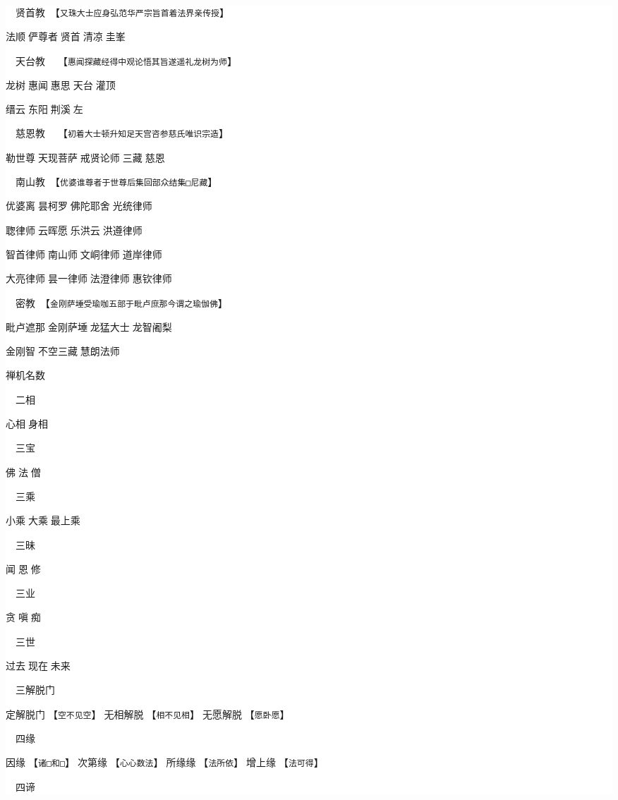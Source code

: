 　贤首教　【`又珠大士应身弘范华严宗旨首着法界亲传授`】  

法顺 俨尊者 贤首 清凉 圭峯  

　天台教　 【`惠闻探藏经得中观论悟其旨遂遥礼龙树为师`】  

龙树 惠闻 惠思 天台 灌顶  

缙云 东阳 荆溪 左  

　慈恩教　 【`初着大士顿升知足天宫咨参慈氏唯识宗造`】  

勒世尊 天现菩萨 戒贤论师 三藏 慈恩  

　南山教　【`优婆谁尊者于世尊后集回部众结集□尼藏`】  

优婆离 昙柯罗 佛陀耶舍 光统律师  

聦律师 云晖愿 乐洪云 洪遵律师  

智首律师 南山师 文峒律师 道岸律师  

大亮律师 昙一律师 法澄律师 惠钦律师  

　密教　【`金刚萨埵受瑜咖五部于毗卢庶那今谓之瑜伽佛`】  

毗卢遮那 金刚萨埵 龙猛大士 龙智阇梨  

金刚智 不空三藏 慧朗法师  

禅机名数  

　二相  

心相 身相  

　三宝  

佛 法 僧  

　三乘  

小乘 大乘 最上乘  

　三昧  

闻 恩 修  

　三业  

贪 嗔 痴  

　三世  

过去 现在 未来  

　三解脱门  

定解脱门 【`空不见空`】 无相解脱 【`相不见相`】 无愿解脱 【`愿卧愿`】  

　四缘  

因缘 【`诸□和□`】 次第缘 【`心心数法`】 所缘缘 【`法所依`】 增上缘 【`法可得`】  

　四谛  
